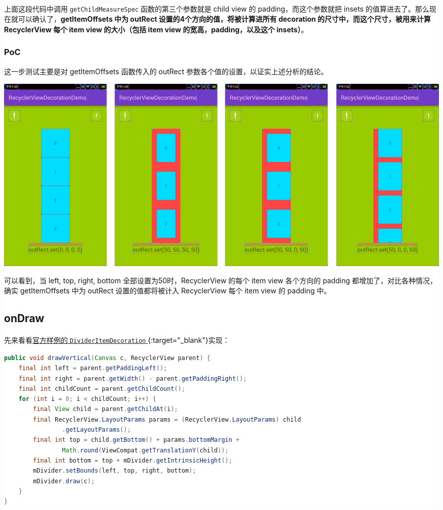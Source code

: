 上面这段代码中调用 `getChildMeasureSpec` 函数的第三个参数就是 child view 的 padding，而这个参数就把 insets 的值算进去了。那么现在就可以确认了，**getItemOffsets 中为 outRect 设置的4个方向的值，将被计算进所有 decoration 的尺寸中，而这个尺寸，被用来计算 RecyclerView 每个 item view 的大小（包括 item view 的宽高，padding，以及这个 insets）**。

### PoC
这一步测试主要是对 getItemOffsets 函数传入的 outRect 参数各个值的设置，以证实上述分析的结论。

<img src="/img/201603/getItemOffsets_test1.png" alt="getItemOffsets测试结果">

可以看到，当 left, top, right, bottom 全部设置为50时，RecyclerView 的每个 item view 各个方向的 padding 都增加了，对比各种情况，确实 getItemOffsets 中为 outRect 设置的值都将被计入 RecyclerView 每个 item view 的 padding 中。

## onDraw
先来看看[官方样例的 `DividerItemDecoration` ](https://android.googlesource.com/platform/development/%2B/master/samples/Support7Demos/src/com/example/android/supportv7/widget/decorator/DividerItemDecoration.java#66){:target="_blank"}实现：

~~~ java
public void drawVertical(Canvas c, RecyclerView parent) {
    final int left = parent.getPaddingLeft();
    final int right = parent.getWidth() - parent.getPaddingRight();
    final int childCount = parent.getChildCount();
    for (int i = 0; i < childCount; i++) {
        final View child = parent.getChildAt(i);
        final RecyclerView.LayoutParams params = (RecyclerView.LayoutParams) child
                .getLayoutParams();
        final int top = child.getBottom() + params.bottomMargin +
                Math.round(ViewCompat.getTranslationY(child));
        final int bottom = top + mDivider.getIntrinsicHeight();
        mDivider.setBounds(left, top, right, bottom);
        mDivider.draw(c);
    }
}
~~~
